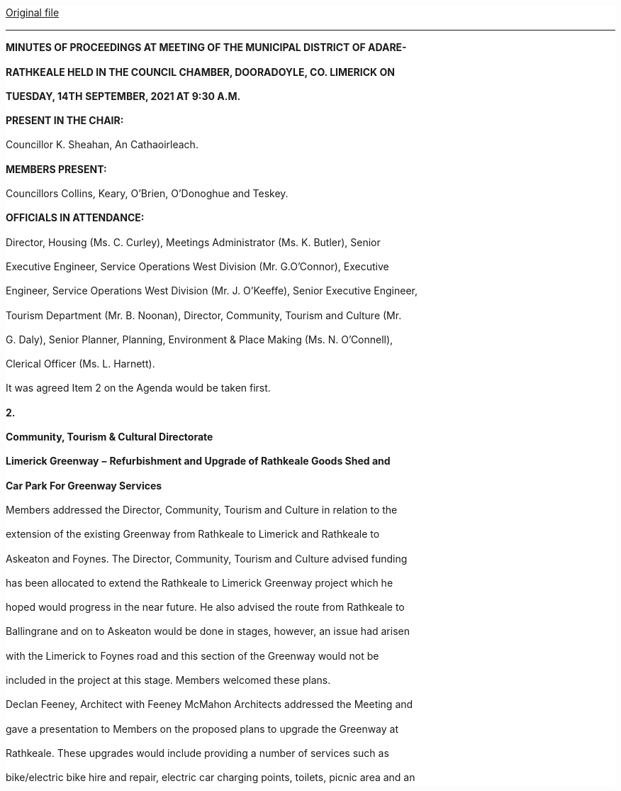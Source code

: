 [Original file](https://www.limerick.ie/sites/default/files/media/documents/2021-10/01-minutes-of-monthly-meeting-14th-september-2021.pdf)

---
**MINUTES OF PROCEEDINGS AT MEETING OF THE MUNICIPAL DISTRICT OF ADARE-**

**RATHKEALE HELD IN THE COUNCIL CHAMBER, DOORADOYLE, CO. LIMERICK ON**

**TUESDAY, 14TH** **SEPTEMBER, 2021 AT 9:30 A.M.**

**PRESENT IN THE CHAIR:**

Councillor K. Sheahan, An Cathaoirleach.

**MEMBERS PRESENT:**

Councillors Collins, Keary, O’Brien, O’Donoghue and Teskey.

**OFFICIALS IN ATTENDANCE:**

Director, Housing (Ms. C. Curley), Meetings Administrator (Ms. K. Butler), Senior

Executive Engineer, Service Operations West Division (Mr. G.O’Connor), Executive

Engineer, Service Operations West Division (Mr. J. O’Keeffe), Senior Executive Engineer,

Tourism Department (Mr. B. Noonan), Director, Community, Tourism and Culture (Mr.

G. Daly), Senior Planner, Planning, Environment & Place Making (Ms. N. O’Connell),

Clerical Officer (Ms. L. Harnett).

It was agreed Item 2 on the Agenda would be taken first.

**2.**

**Community, Tourism & Cultural Directorate**

**Limerick Greenway** **–** **Refurbishment and Upgrade of Rathkeale Goods Shed and**

**Car Park For Greenway Services**

Members addressed the Director, Community, Tourism and Culture in relation to the

extension of the existing Greenway from Rathkeale to Limerick and Rathkeale to

Askeaton and Foynes. The Director, Community, Tourism and Culture advised funding

has been allocated to extend the Rathkeale to Limerick Greenway project which he

hoped would progress in the near future. He also advised the route from Rathkeale to

Ballingrane and on to Askeaton would be done in stages, however, an issue had arisen

with the Limerick to Foynes road and this section of the Greenway would not be

included in the project at this stage. Members welcomed these plans.

Declan Feeney, Architect with Feeney McMahon Architects addressed the Meeting and

gave a presentation to Members on the proposed plans to upgrade the Greenway at

Rathkeale. These upgrades would include providing a number of services such as

bike/electric bike hire and repair, electric car charging points, toilets, picnic area and an
